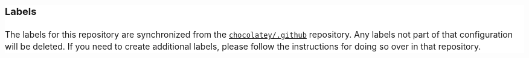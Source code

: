 ### Labels

The labels for this repository are synchronized from the [`chocolatey/.github`](https://github.com/chocolatey/.github) repository. Any labels not part of that configuration will be deleted. If you need to create additional labels, please follow the instructions for doing so over in that repository.
